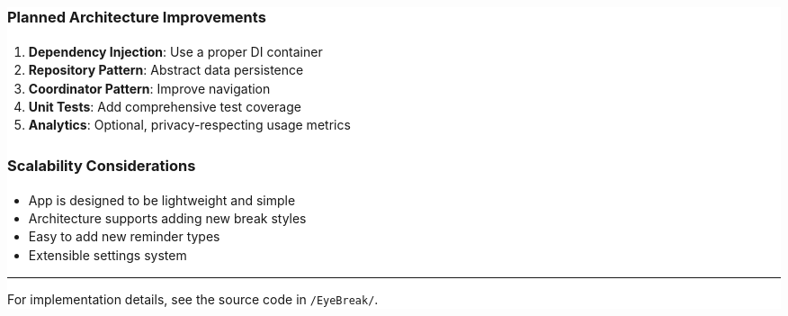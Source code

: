 ### Planned Architecture Improvements
1. **Dependency Injection**: Use a proper DI container
2. **Repository Pattern**: Abstract data persistence
3. **Coordinator Pattern**: Improve navigation
4. **Unit Tests**: Add comprehensive test coverage
5. **Analytics**: Optional, privacy-respecting usage metrics

### Scalability Considerations
- App is designed to be lightweight and simple
- Architecture supports adding new break styles
- Easy to add new reminder types
- Extensible settings system

---

For implementation details, see the source code in `/EyeBreak/`.
